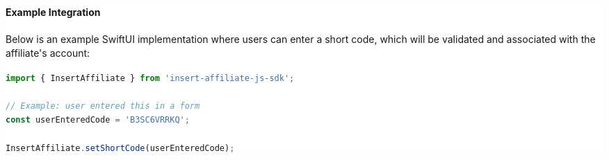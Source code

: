 
#### Example Integration
Below is an example SwiftUI implementation where users can enter a short code, which will be validated and associated with the affiliate's account:

```javascript
import { InsertAffiliate } from 'insert-affiliate-js-sdk';

// Example: user entered this in a form
const userEnteredCode = 'B3SC6VRRKQ';

InsertAffiliate.setShortCode(userEnteredCode);
```
